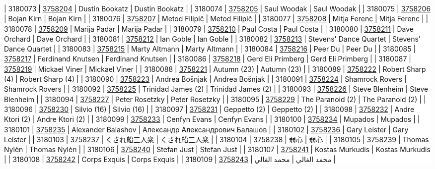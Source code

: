 | 3180073 | [3758204](https://www.discogs.com/artist/3758204) | Dustin Bookatz | Dustin Bookatz |
| 3180074 | [3758205](https://www.discogs.com/artist/3758205) | Saul Woodak | Saul Woodak |
| 3180075 | [3758206](https://www.discogs.com/artist/3758206) | Bojan Kirn | Bojan Kirn |
| 3180076 | [3758207](https://www.discogs.com/artist/3758207) | Metod Filipič | Metod Filipič |
| 3180077 | [3758208](https://www.discogs.com/artist/3758208) | Mitja Ferenc | Mitja Ferenc |
| 3180078 | [3758209](https://www.discogs.com/artist/3758209) | Marija Padar | Marija Padar |
| 3180079 | [3758210](https://www.discogs.com/artist/3758210) | Paul Costa | Paul Costa |
| 3180080 | [3758211](https://www.discogs.com/artist/3758211) | Dave Orchard | Dave Orchard |
| 3180081 | [3758212](https://www.discogs.com/artist/3758212) | Ian Goble | Ian Goble |
| 3180082 | [3758213](https://www.discogs.com/artist/3758213) | Stevens' Dance Quartet | Stevens' Dance Quartet |
| 3180083 | [3758215](https://www.discogs.com/artist/3758215) | Marty Altmann | Marty Altmann |
| 3180084 | [3758216](https://www.discogs.com/artist/3758216) | Peer Du | Peer Du |
| 3180085 | [3758217](https://www.discogs.com/artist/3758217) | Ferdinand Knutsen | Ferdinand Knutsen |
| 3180086 | [3758218](https://www.discogs.com/artist/3758218) | Gerd Eli Primberg | Gerd Eli Primberg |
| 3180087 | [3758219](https://www.discogs.com/artist/3758219) | Mickael Viner | Mickael Viner |
| 3180088 | [3758221](https://www.discogs.com/artist/3758221) | Autumn (23) | Autumn (23) |
| 3180089 | [3758222](https://www.discogs.com/artist/3758222) | Robert Sharp (4) | Robert Sharp (4) |
| 3180090 | [3758223](https://www.discogs.com/artist/3758223) | Andrea Bošnjak | Andrea Bošnjak |
| 3180091 | [3758224](https://www.discogs.com/artist/3758224) | Shamrock Rovers | Shamrock Rovers |
| 3180092 | [3758225](https://www.discogs.com/artist/3758225) | Trinidad James (2) | Trinidad James (2) |
| 3180093 | [3758226](https://www.discogs.com/artist/3758226) | Steve Blenheim | Steve Blenheim |
| 3180094 | [3758227](https://www.discogs.com/artist/3758227) | Peter Rosetzky | Peter Rosetzky |
| 3180095 | [3758229](https://www.discogs.com/artist/3758229) | The Paranoid (2) | The Paranoid (2) |
| 3180096 | [3758230](https://www.discogs.com/artist/3758230) | Silvio (16) | Silvio (16) |
| 3180097 | [3758231](https://www.discogs.com/artist/3758231) | Geppetto (2) | Geppetto (2) |
| 3180098 | [3758232](https://www.discogs.com/artist/3758232) | Andre Ktori (2) | Andre Ktori (2) |
| 3180099 | [3758233](https://www.discogs.com/artist/3758233) | Cenfyn Evans | Cenfyn Evans |
| 3180100 | [3758234](https://www.discogs.com/artist/3758234) | Mupados | Mupados |
| 3180101 | [3758235](https://www.discogs.com/artist/3758235) | Alexander Balashov | Александр Александрович Балашов |
| 3180102 | [3758236](https://www.discogs.com/artist/3758236) | Gary Leister | Gary Leister |
| 3180103 | [3758237](https://www.discogs.com/artist/3758237) | くされ船三人衆 | くされ船三人衆 |
| 3180104 | [3758238](https://www.discogs.com/artist/3758238) | 弱心 | 弱心 |
| 3180105 | [3758239](https://www.discogs.com/artist/3758239) | Thomas Nylèn | Thomas Nylèn |
| 3180106 | [3758240](https://www.discogs.com/artist/3758240) | Stefan Just | Stefan Just |
| 3180107 | [3758241](https://www.discogs.com/artist/3758241) | Kostas Murkudis | Kostas Murkudis |
| 3180108 | [3758242](https://www.discogs.com/artist/3758242) | Corps Exquis | Corps Exquis |
| 3180109 | [3758243](https://www.discogs.com/artist/3758243) | محمد الغالي | محمد الغالي |